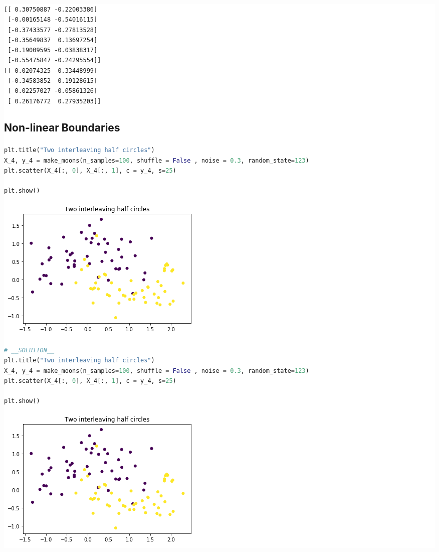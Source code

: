     [[ 0.30750887 -0.22003386]
     [-0.00165148 -0.54016115]
     [-0.37433577 -0.27813528]
     [-0.35649837  0.13697254]
     [-0.19009595 -0.03838317]
     [-0.55475847 -0.24295554]]
    [[ 0.02074325 -0.33448999]
     [-0.34583852  0.19128615]
     [ 0.02257027 -0.05861326]
     [ 0.26176772  0.27935203]]


## Non-linear Boundaries


```python
plt.title("Two interleaving half circles")
X_4, y_4 = make_moons(n_samples=100, shuffle = False , noise = 0.3, random_state=123)
plt.scatter(X_4[:, 0], X_4[:, 1], c = y_4, s=25)

plt.show()
```


![png](index_files/index_67_0.png)



```python
# __SOLUTION__ 
plt.title("Two interleaving half circles")
X_4, y_4 = make_moons(n_samples=100, shuffle = False , noise = 0.3, random_state=123)
plt.scatter(X_4[:, 0], X_4[:, 1], c = y_4, s=25)

plt.show()
```


![png](index_files/index_68_0.png)
